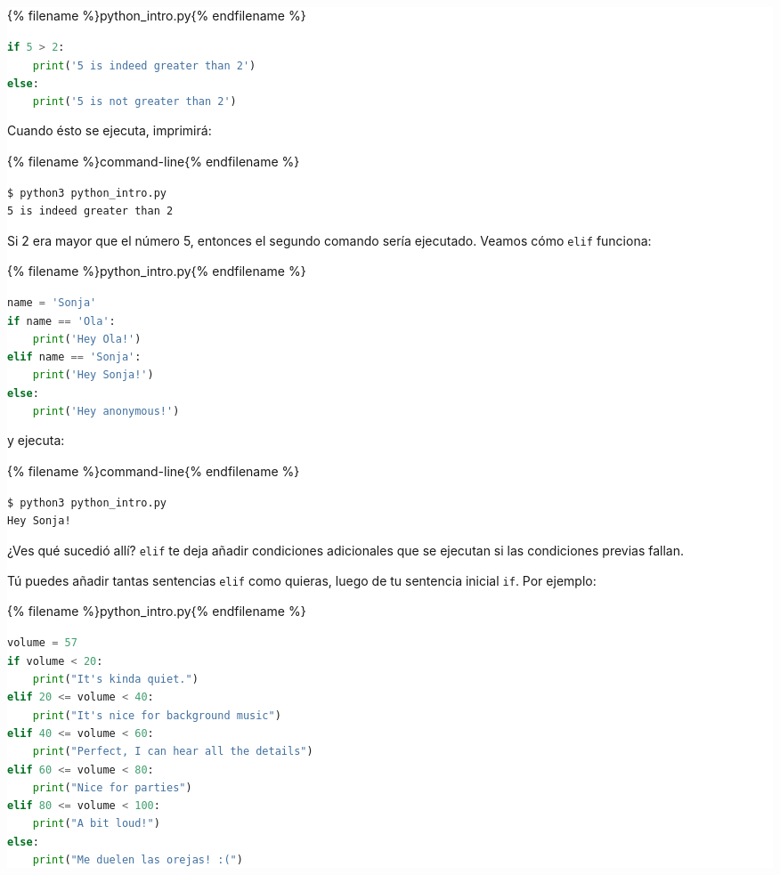 {% filename %}python_intro.py{% endfilename %}

```python
if 5 > 2:
    print('5 is indeed greater than 2')
else:
    print('5 is not greater than 2')
```

Cuando ésto se ejecuta, imprimirá:

{% filename %}command-line{% endfilename %}

    $ python3 python_intro.py
    5 is indeed greater than 2
    

Si 2 era mayor que el número 5, entonces el segundo comando sería ejecutado. Veamos cómo `elif` funciona:

{% filename %}python_intro.py{% endfilename %}

```python
name = 'Sonja'
if name == 'Ola':
    print('Hey Ola!')
elif name == 'Sonja':
    print('Hey Sonja!')
else:
    print('Hey anonymous!')
```

y ejecuta:

{% filename %}command-line{% endfilename %}

    $ python3 python_intro.py
    Hey Sonja!
    

¿Ves qué sucedió allí? `elif` te deja añadir condiciones adicionales que se ejecutan si las condiciones previas fallan.

Tú puedes añadir tantas sentencias `elif` como quieras, luego de tu sentencia inicial `if`. Por ejemplo:

{% filename %}python_intro.py{% endfilename %}

```python
volume = 57
if volume < 20:
    print("It's kinda quiet.")
elif 20 <= volume < 40:
    print("It's nice for background music")
elif 40 <= volume < 60:
    print("Perfect, I can hear all the details")
elif 60 <= volume < 80:
    print("Nice for parties")
elif 80 <= volume < 100:
    print("A bit loud!")
else:
    print("Me duelen las orejas! :(")
```
